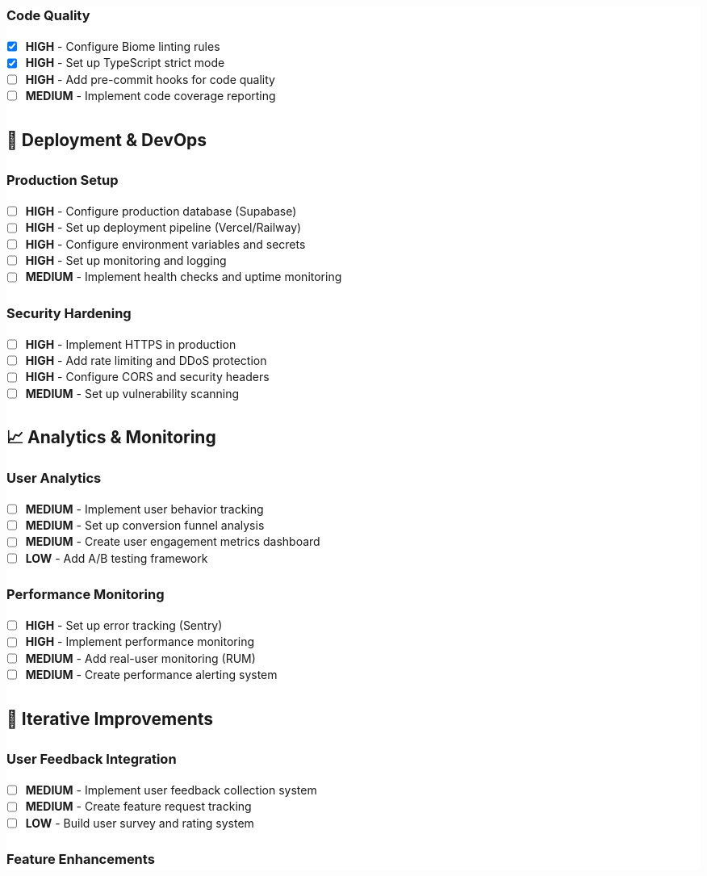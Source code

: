 ### Code Quality

- [x] **HIGH** - Configure Biome linting rules
- [x] **HIGH** - Set up TypeScript strict mode
- [ ] **HIGH** - Add pre-commit hooks for code quality
- [ ] **MEDIUM** - Implement code coverage reporting

## 🚀 Deployment & DevOps

### Production Setup

- [ ] **HIGH** - Configure production database (Supabase)
- [ ] **HIGH** - Set up deployment pipeline (Vercel/Railway)
- [ ] **HIGH** - Configure environment variables and secrets
- [ ] **HIGH** - Set up monitoring and logging
- [ ] **MEDIUM** - Implement health checks and uptime monitoring

### Security Hardening

- [ ] **HIGH** - Implement HTTPS in production
- [ ] **HIGH** - Add rate limiting and DDoS protection
- [ ] **HIGH** - Configure CORS and security headers
- [ ] **MEDIUM** - Set up vulnerability scanning

## 📈 Analytics & Monitoring

### User Analytics

- [ ] **MEDIUM** - Implement user behavior tracking
- [ ] **MEDIUM** - Set up conversion funnel analysis
- [ ] **MEDIUM** - Create user engagement metrics dashboard
- [ ] **LOW** - Add A/B testing framework

### Performance Monitoring

- [ ] **HIGH** - Set up error tracking (Sentry)
- [ ] **HIGH** - Implement performance monitoring
- [ ] **MEDIUM** - Add real-user monitoring (RUM)
- [ ] **MEDIUM** - Create performance alerting system

## 🔄 Iterative Improvements

### User Feedback Integration

- [ ] **MEDIUM** - Implement user feedback collection system
- [ ] **MEDIUM** - Create feature request tracking
- [ ] **LOW** - Build user survey and rating system

### Feature Enhancements
